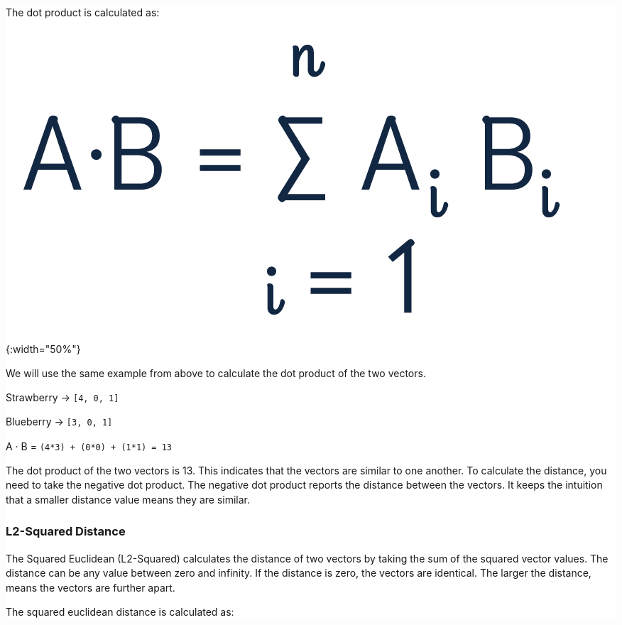 The dot product is calculated as:

![Dot Product Calculation](/img/blog/distance-metrics/dot-product-formula.png){:width="50%"}

We will use the same example from above to calculate the dot product of the two vectors.

Strawberry →  `[4, 0, 1]`

Blueberry →  `[3, 0, 1]`

A · B = `(4*3) + (0*0) + (1*1) = 13`

The dot product of the two vectors is 13. This indicates that the vectors are similar to one another. To calculate the distance, you need to take the negative dot product. The negative dot product reports the distance between the vectors. It keeps the intuition that a smaller distance value means they are similar.

### L2-Squared Distance 
The Squared Euclidean (L2-Squared) calculates the distance of two vectors by taking the sum of the squared vector values. The distance can be any value between zero and infinity. If the distance is zero, the vectors are identical. The larger the distance, means the vectors are further apart.

The squared euclidean distance is calculated as: 
